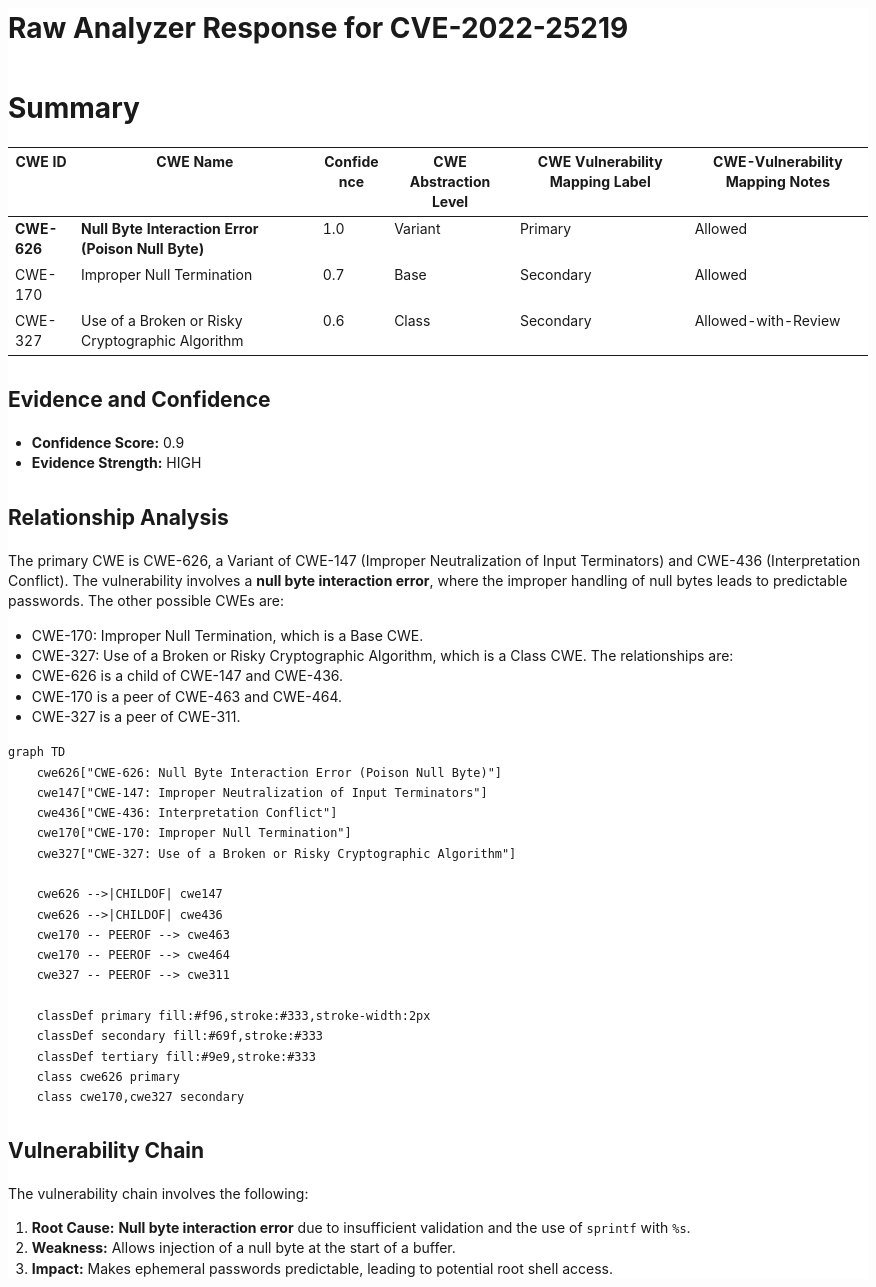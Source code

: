 # Raw Analyzer Response for CVE-2022-25219

# Summary
| CWE ID | CWE Name | Confidence | CWE Abstraction Level | CWE Vulnerability Mapping Label | CWE-Vulnerability Mapping Notes |
|---|---|---|---|---|---|
| **CWE-626** | **Null Byte Interaction Error (Poison Null Byte)** | 1.0 | Variant | Primary | Allowed |
| CWE-170 | Improper Null Termination | 0.7 | Base | Secondary | Allowed |
| CWE-327 | Use of a Broken or Risky Cryptographic Algorithm | 0.6 | Class | Secondary | Allowed-with-Review |

## Evidence and Confidence

*   **Confidence Score:** 0.9
*   **Evidence Strength:** HIGH

## Relationship Analysis
The primary CWE is CWE-626, a Variant of CWE-147 (Improper Neutralization of Input Terminators) and CWE-436 (Interpretation Conflict). The vulnerability involves a **null byte interaction error**, where the improper handling of null bytes leads to predictable passwords. The other possible CWEs are:
*   CWE-170: Improper Null Termination, which is a Base CWE.
*   CWE-327: Use of a Broken or Risky Cryptographic Algorithm, which is a Class CWE.
The relationships are:
*   CWE-626 is a child of CWE-147 and CWE-436.
*   CWE-170 is a peer of CWE-463 and CWE-464.
*   CWE-327 is a peer of CWE-311.

```mermaid
graph TD
    cwe626["CWE-626: Null Byte Interaction Error (Poison Null Byte)"]
    cwe147["CWE-147: Improper Neutralization of Input Terminators"]
    cwe436["CWE-436: Interpretation Conflict"]
    cwe170["CWE-170: Improper Null Termination"]
    cwe327["CWE-327: Use of a Broken or Risky Cryptographic Algorithm"]

    cwe626 -->|CHILDOF| cwe147
    cwe626 -->|CHILDOF| cwe436
    cwe170 -- PEEROF --> cwe463
    cwe170 -- PEEROF --> cwe464
    cwe327 -- PEEROF --> cwe311
    
    classDef primary fill:#f96,stroke:#333,stroke-width:2px
    classDef secondary fill:#69f,stroke:#333
    classDef tertiary fill:#9e9,stroke:#333
    class cwe626 primary
    class cwe170,cwe327 secondary
```

## Vulnerability Chain
The vulnerability chain involves the following:
1.  **Root Cause:** **Null byte interaction error** due to insufficient validation and the use of `sprintf` with `%s`.
2.  **Weakness:** Allows injection of a null byte at the start of a buffer.
3.  **Impact:** Makes ephemeral passwords predictable, leading to potential root shell access.
